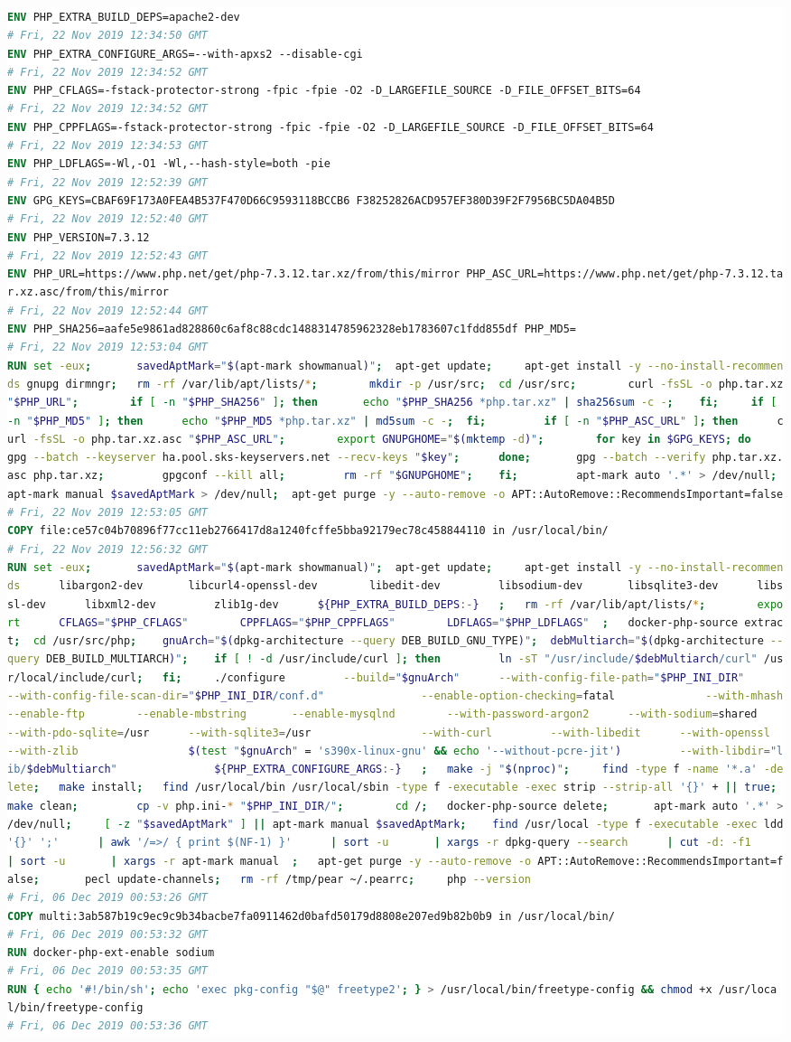 ```dockerfile
ENV PHP_EXTRA_BUILD_DEPS=apache2-dev
# Fri, 22 Nov 2019 12:34:50 GMT
ENV PHP_EXTRA_CONFIGURE_ARGS=--with-apxs2 --disable-cgi
# Fri, 22 Nov 2019 12:34:52 GMT
ENV PHP_CFLAGS=-fstack-protector-strong -fpic -fpie -O2 -D_LARGEFILE_SOURCE -D_FILE_OFFSET_BITS=64
# Fri, 22 Nov 2019 12:34:52 GMT
ENV PHP_CPPFLAGS=-fstack-protector-strong -fpic -fpie -O2 -D_LARGEFILE_SOURCE -D_FILE_OFFSET_BITS=64
# Fri, 22 Nov 2019 12:34:53 GMT
ENV PHP_LDFLAGS=-Wl,-O1 -Wl,--hash-style=both -pie
# Fri, 22 Nov 2019 12:52:39 GMT
ENV GPG_KEYS=CBAF69F173A0FEA4B537F470D66C9593118BCCB6 F38252826ACD957EF380D39F2F7956BC5DA04B5D
# Fri, 22 Nov 2019 12:52:40 GMT
ENV PHP_VERSION=7.3.12
# Fri, 22 Nov 2019 12:52:43 GMT
ENV PHP_URL=https://www.php.net/get/php-7.3.12.tar.xz/from/this/mirror PHP_ASC_URL=https://www.php.net/get/php-7.3.12.tar.xz.asc/from/this/mirror
# Fri, 22 Nov 2019 12:52:44 GMT
ENV PHP_SHA256=aafe5e9861ad828860c6af8c88cdc1488314785962328eb1783607c1fdd855df PHP_MD5=
# Fri, 22 Nov 2019 12:53:04 GMT
RUN set -eux; 		savedAptMark="$(apt-mark showmanual)"; 	apt-get update; 	apt-get install -y --no-install-recommends gnupg dirmngr; 	rm -rf /var/lib/apt/lists/*; 		mkdir -p /usr/src; 	cd /usr/src; 		curl -fsSL -o php.tar.xz "$PHP_URL"; 		if [ -n "$PHP_SHA256" ]; then 		echo "$PHP_SHA256 *php.tar.xz" | sha256sum -c -; 	fi; 	if [ -n "$PHP_MD5" ]; then 		echo "$PHP_MD5 *php.tar.xz" | md5sum -c -; 	fi; 		if [ -n "$PHP_ASC_URL" ]; then 		curl -fsSL -o php.tar.xz.asc "$PHP_ASC_URL"; 		export GNUPGHOME="$(mktemp -d)"; 		for key in $GPG_KEYS; do 			gpg --batch --keyserver ha.pool.sks-keyservers.net --recv-keys "$key"; 		done; 		gpg --batch --verify php.tar.xz.asc php.tar.xz; 		gpgconf --kill all; 		rm -rf "$GNUPGHOME"; 	fi; 		apt-mark auto '.*' > /dev/null; 	apt-mark manual $savedAptMark > /dev/null; 	apt-get purge -y --auto-remove -o APT::AutoRemove::RecommendsImportant=false
# Fri, 22 Nov 2019 12:53:05 GMT
COPY file:ce57c04b70896f77cc11eb2766417d8a1240fcffe5bba92179ec78c458844110 in /usr/local/bin/ 
# Fri, 22 Nov 2019 12:56:32 GMT
RUN set -eux; 		savedAptMark="$(apt-mark showmanual)"; 	apt-get update; 	apt-get install -y --no-install-recommends 		libargon2-dev 		libcurl4-openssl-dev 		libedit-dev 		libsodium-dev 		libsqlite3-dev 		libssl-dev 		libxml2-dev 		zlib1g-dev 		${PHP_EXTRA_BUILD_DEPS:-} 	; 	rm -rf /var/lib/apt/lists/*; 		export 		CFLAGS="$PHP_CFLAGS" 		CPPFLAGS="$PHP_CPPFLAGS" 		LDFLAGS="$PHP_LDFLAGS" 	; 	docker-php-source extract; 	cd /usr/src/php; 	gnuArch="$(dpkg-architecture --query DEB_BUILD_GNU_TYPE)"; 	debMultiarch="$(dpkg-architecture --query DEB_BUILD_MULTIARCH)"; 	if [ ! -d /usr/include/curl ]; then 		ln -sT "/usr/include/$debMultiarch/curl" /usr/local/include/curl; 	fi; 	./configure 		--build="$gnuArch" 		--with-config-file-path="$PHP_INI_DIR" 		--with-config-file-scan-dir="$PHP_INI_DIR/conf.d" 				--enable-option-checking=fatal 				--with-mhash 				--enable-ftp 		--enable-mbstring 		--enable-mysqlnd 		--with-password-argon2 		--with-sodium=shared 		--with-pdo-sqlite=/usr 		--with-sqlite3=/usr 				--with-curl 		--with-libedit 		--with-openssl 		--with-zlib 				$(test "$gnuArch" = 's390x-linux-gnu' && echo '--without-pcre-jit') 		--with-libdir="lib/$debMultiarch" 				${PHP_EXTRA_CONFIGURE_ARGS:-} 	; 	make -j "$(nproc)"; 	find -type f -name '*.a' -delete; 	make install; 	find /usr/local/bin /usr/local/sbin -type f -executable -exec strip --strip-all '{}' + || true; 	make clean; 		cp -v php.ini-* "$PHP_INI_DIR/"; 		cd /; 	docker-php-source delete; 		apt-mark auto '.*' > /dev/null; 	[ -z "$savedAptMark" ] || apt-mark manual $savedAptMark; 	find /usr/local -type f -executable -exec ldd '{}' ';' 		| awk '/=>/ { print $(NF-1) }' 		| sort -u 		| xargs -r dpkg-query --search 		| cut -d: -f1 		| sort -u 		| xargs -r apt-mark manual 	; 	apt-get purge -y --auto-remove -o APT::AutoRemove::RecommendsImportant=false; 		pecl update-channels; 	rm -rf /tmp/pear ~/.pearrc; 	php --version
# Fri, 06 Dec 2019 00:53:26 GMT
COPY multi:3ab587b19c9ec9c9b34bacbe7fa0911462d0bafd50179d8808e207ed9b82b0b9 in /usr/local/bin/ 
# Fri, 06 Dec 2019 00:53:32 GMT
RUN docker-php-ext-enable sodium
# Fri, 06 Dec 2019 00:53:35 GMT
RUN { echo '#!/bin/sh'; echo 'exec pkg-config "$@" freetype2'; } > /usr/local/bin/freetype-config && chmod +x /usr/local/bin/freetype-config
# Fri, 06 Dec 2019 00:53:36 GMT
```
